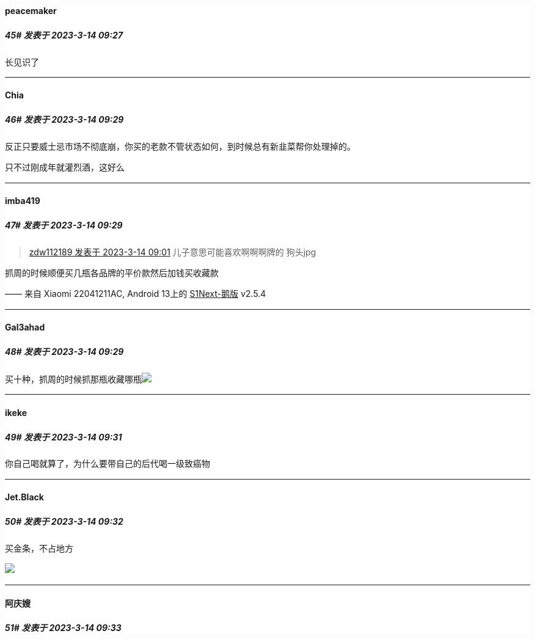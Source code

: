 ####  peacemaker  
##### 45#       发表于 2023-3-14 09:27

长见识了

*****

####  Chia  
##### 46#       发表于 2023-3-14 09:29

反正只要威士忌市场不彻底崩，你买的老款不管状态如何，到时候总有新韭菜帮你处理掉的。

只不过刚成年就灌烈酒，这好么

*****

####  imba419  
##### 47#       发表于 2023-3-14 09:29

<blockquote><a href="httphttps://bbs.saraba1st.com/2b/forum.php?mod=redirect&amp;goto=findpost&amp;pid=60077873&amp;ptid=2123970" target="_blank">zdw112189 发表于 2023-3-14 09:01</a>
儿子意思可能喜欢啊啊啊牌的 狗头jpg</blockquote>
抓周的时候顺便买几瓶各品牌的平价款然后加钱买收藏款

—— 来自 Xiaomi 22041211AC, Android 13上的 [S1Next-鹅版](https://github.com/ykrank/S1-Next/releases) v2.5.4

*****

####  Gal3ahad  
##### 48#       发表于 2023-3-14 09:29

买十种，抓周的时候抓那瓶收藏哪瓶<img src="https://static.saraba1st.com/image/smiley/face2017/037.png" referrerpolicy="no-referrer">

*****

####  ikeke  
##### 49#       发表于 2023-3-14 09:31

你自己喝就算了，为什么要带自己的后代喝一级致癌物

*****

####  Jet.Black  
##### 50#       发表于 2023-3-14 09:32

买金条，不占地方

<img src="https://static.saraba1st.com/image/smiley/face2017/009.gif" referrerpolicy="no-referrer">

*****

####  阿庆嫂  
##### 51#       发表于 2023-3-14 09:33

